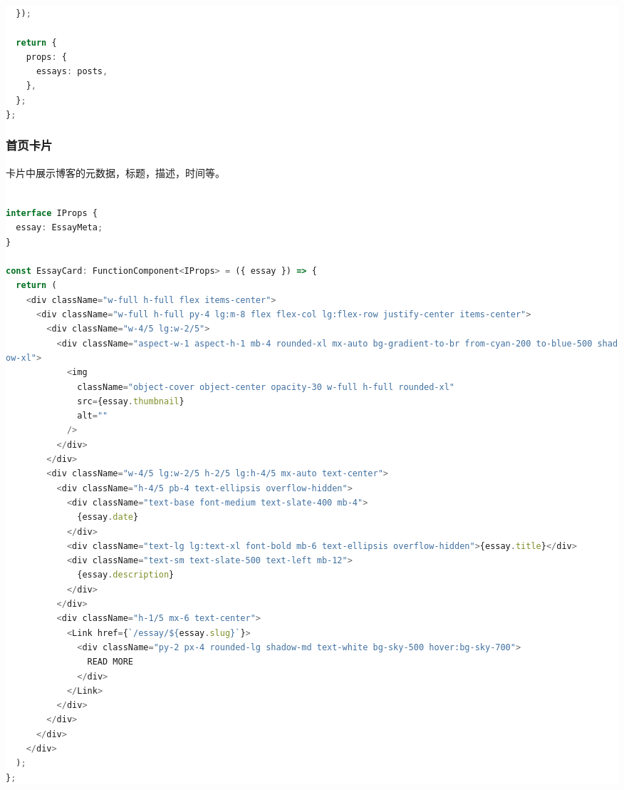 ```typescript
  });

  return {
    props: {
      essays: posts,
    },
  };
};

```

### 首页卡片
卡片中展示博客的元数据，标题，描述，时间等。
```typescript

interface IProps {
  essay: EssayMeta;
}

const EssayCard: FunctionComponent<IProps> = ({ essay }) => {
  return (
    <div className="w-full h-full flex items-center">
      <div className="w-full h-full py-4 lg:m-8 flex flex-col lg:flex-row justify-center items-center">
        <div className="w-4/5 lg:w-2/5">
          <div className="aspect-w-1 aspect-h-1 mb-4 rounded-xl mx-auto bg-gradient-to-br from-cyan-200 to-blue-500 shadow-xl">
            <img
              className="object-cover object-center opacity-30 w-full h-full rounded-xl"
              src={essay.thumbnail}
              alt=""
            />
          </div>
        </div>
        <div className="w-4/5 lg:w-2/5 h-2/5 lg:h-4/5 mx-auto text-center">
          <div className="h-4/5 pb-4 text-ellipsis overflow-hidden">
            <div className="text-base font-medium text-slate-400 mb-4">
              {essay.date}
            </div>
            <div className="text-lg lg:text-xl font-bold mb-6 text-ellipsis overflow-hidden">{essay.title}</div>
            <div className="text-sm text-slate-500 text-left mb-12">
              {essay.description}
            </div>
          </div>
          <div className="h-1/5 mx-6 text-center">
            <Link href={`/essay/${essay.slug}`}>
              <div className="py-2 px-4 rounded-lg shadow-md text-white bg-sky-500 hover:bg-sky-700">
                READ MORE
              </div>
            </Link>
          </div>
        </div>
      </div>
    </div>
  );
};
```
